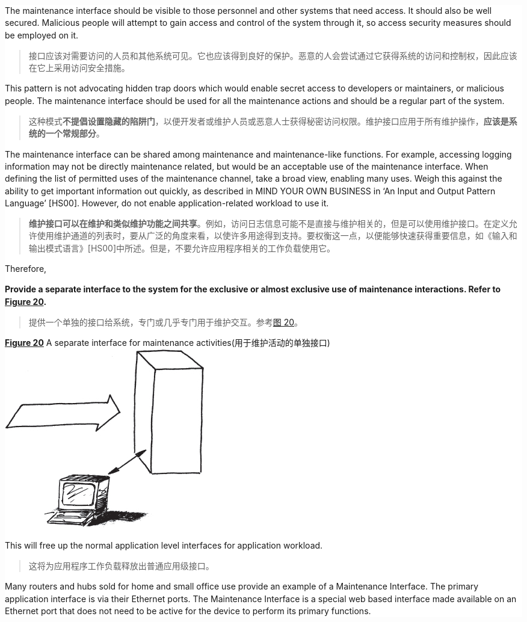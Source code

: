 The maintenance interface should be visible to those personnel and other systems that need access. It should also be well secured. Malicious people will attempt to gain access and control of the system through it, so access security measures should be employed on it.

> 接口应该对需要访问的人员和其他系统可见。它也应该得到良好的保护。恶意的人会尝试通过它获得系统的访问和控制权，因此应该在它上采用访问安全措施。

This pattern is not advocating hidden trap doors which would enable secret access to developers or maintainers, or malicious people. The maintenance interface should be used for all the maintenance actions and should be a regular part of the system.

> 这种模式**不提倡设置隐藏的陷阱门**，以便开发者或维护人员或恶意人士获得秘密访问权限。维护接口应用于所有维护操作，**应该是系统的一个常规部分**。

The maintenance interface can be shared among maintenance and maintenance-like functions. For example, accessing logging information may not be directly maintenance related, but would be an acceptable use of the maintenance interface. When defining the list of permitted uses of the maintenance channel, take a broad view, enabling many uses. Weigh this against the ability to get important information out quickly, as described in MIND YOUR OWN BUSINESS in ‘An Input and Output Pattern Language’ [HS00]. However, do not enable application-related workload to use it.

> **维护接口可以在维护和类似维护功能之间共享**。例如，访问日志信息可能不是直接与维护相关的，但是可以使用维护接口。在定义允许使用维护通道的列表时，要从广泛的角度来看，以使许多用途得到支持。要权衡这一点，以便能够快速获得重要信息，如《输入和输出模式语言》[HS00]中所述。但是，不要允许应用程序相关的工作负载使用它。

Therefore,

**Provide a separate interface to the system for the exclusive or almost exclusive use of maintenance interactions. Refer to <a href="#c04.htm#fig4.20" id="c04.htm#fig4.20a">Figure 20</a>.**

> 提供一个单独的接口给系统，专门或几乎专门用于维护交互。参考<a href="#c04.htm#fig4.20" id="c04.htm#fig4.20a">图 20</a>。

**[Figure 20](#c04.htm#fig4.20a)** A separate interface for maintenance activities(用于维护活动的单独接口)
![](./OEBPS/images/65-1.jpg)

This will free up the normal application level interfaces for application workload.

> 这将为应用程序工作负载释放出普通应用级接口。

Many routers and hubs sold for home and small office use provide an example of a Maintenance Interface. The primary application interface is via their Ethernet ports. The Maintenance Interface is a special web based interface made available on an Ethernet port that does not need to be active for the device to perform its primary functions.
